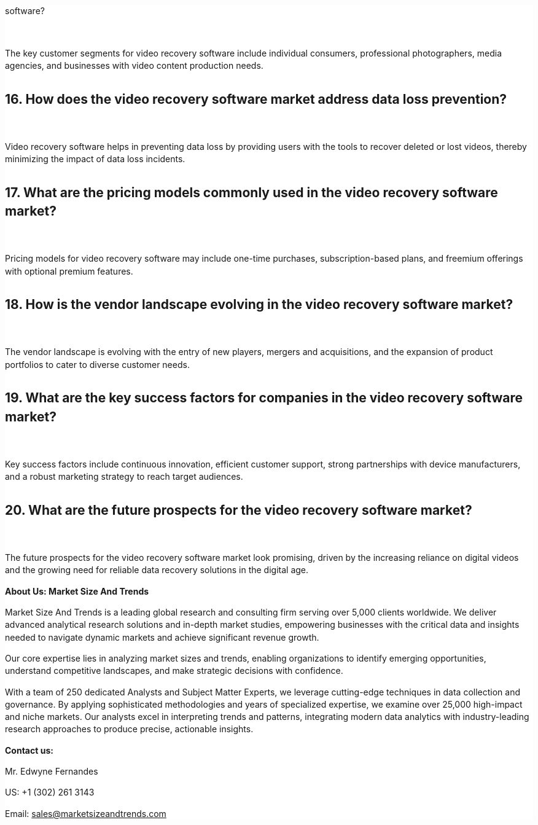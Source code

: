 software?</h2><p>&nbsp;</p><p>The key customer segments for video recovery software include individual consumers, professional photographers, media agencies, and businesses with video content production needs.</p><h2>16. How does the video recovery software market address data loss prevention?</h2><p>&nbsp;</p><p>Video recovery software helps in preventing data loss by providing users with the tools to recover deleted or lost videos, thereby minimizing the impact of data loss incidents.</p><h2>17. What are the pricing models commonly used in the video recovery software market?</h2><p>&nbsp;</p><p>Pricing models for video recovery software may include one-time purchases, subscription-based plans, and freemium offerings with optional premium features.</p><h2>18. How is the vendor landscape evolving in the video recovery software market?</h2><p>&nbsp;</p><p>The vendor landscape is evolving with the entry of new players, mergers and acquisitions, and the expansion of product portfolios to cater to diverse customer needs.</p><h2>19. What are the key success factors for companies in the video recovery software market?</h2><p>&nbsp;</p><p>Key success factors include continuous innovation, efficient customer support, strong partnerships with device manufacturers, and a robust marketing strategy to reach target audiences.</p><h2>20. What are the future prospects for the video recovery software market?</h2><p>&nbsp;</p><p>The future prospects for the video recovery software market look promising, driven by the increasing reliance on digital videos and the growing need for reliable data recovery solutions in the digital age.</p></body></html></p><p><strong>About Us:&nbsp;Market Size And Trends</strong></p><p>Market Size And Trends&nbsp;is a leading global research and consulting firm serving over 5,000 clients worldwide. We deliver advanced analytical research solutions and in-depth market studies, empowering businesses with the critical data and insights needed to navigate dynamic markets and achieve significant revenue growth.</p><p>Our core expertise lies in analyzing market sizes and trends, enabling organizations to identify emerging opportunities, understand competitive landscapes, and make strategic decisions with confidence.</p><p>With a team of 250 dedicated Analysts and Subject Matter Experts, we leverage cutting-edge techniques in data collection and governance. By applying sophisticated methodologies and years of specialized expertise, we examine over 25,000 high-impact and niche markets. Our analysts excel in interpreting trends and patterns, integrating modern data analytics with industry-leading research approaches to produce precise, actionable insights.</p><p><strong>Contact us:</strong></p><p>Mr. Edwyne Fernandes</p><p>US: +1 (302) 261 3143</p><p>Email: <a href="mailto:sales@marketsizeandtrends.com">sales@marketsizeandtrends.com</a>&nbsp;</p>
